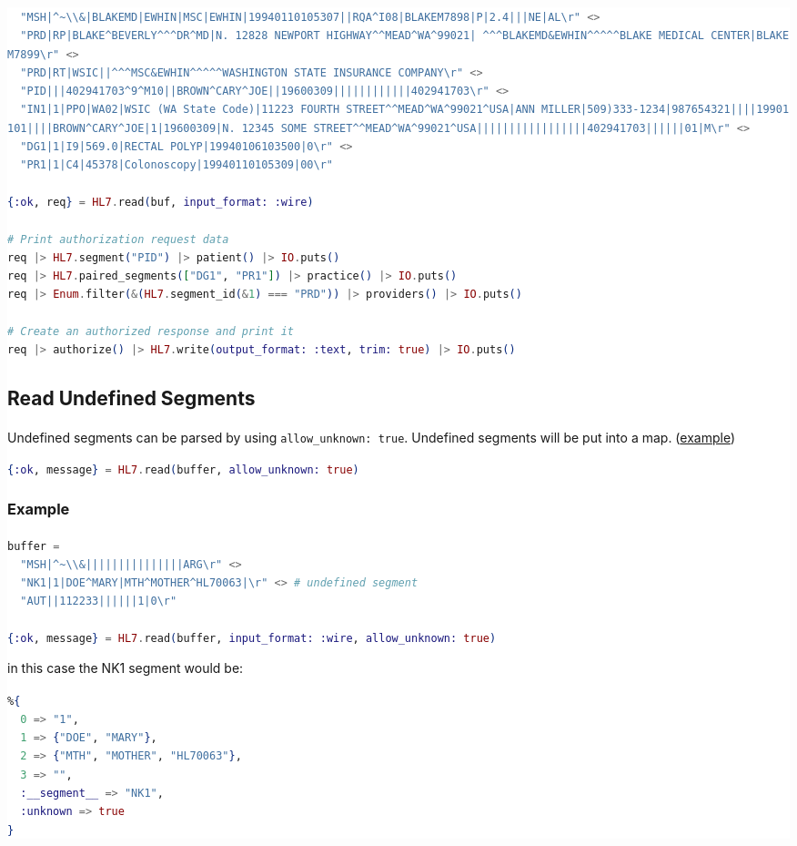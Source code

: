```elixir
  "MSH|^~\\&|BLAKEMD|EWHIN|MSC|EWHIN|19940110105307||RQA^I08|BLAKEM7898|P|2.4|||NE|AL\r" <>
  "PRD|RP|BLAKE^BEVERLY^^^DR^MD|N. 12828 NEWPORT HIGHWAY^^MEAD^WA^99021| ^^^BLAKEMD&EWHIN^^^^^BLAKE MEDICAL CENTER|BLAKEM7899\r" <>
  "PRD|RT|WSIC||^^^MSC&EWHIN^^^^^WASHINGTON STATE INSURANCE COMPANY\r" <>
  "PID|||402941703^9^M10||BROWN^CARY^JOE||19600309||||||||||||402941703\r" <>
  "IN1|1|PPO|WA02|WSIC (WA State Code)|11223 FOURTH STREET^^MEAD^WA^99021^USA|ANN MILLER|509)333-1234|987654321||||19901101||||BROWN^CARY^JOE|1|19600309|N. 12345 SOME STREET^^MEAD^WA^99021^USA|||||||||||||||||402941703||||||01|M\r" <>
  "DG1|1|I9|569.0|RECTAL POLYP|19940106103500|0\r" <>
  "PR1|1|C4|45378|Colonoscopy|19940110105309|00\r"

{:ok, req} = HL7.read(buf, input_format: :wire)

# Print authorization request data
req |> HL7.segment("PID") |> patient() |> IO.puts()
req |> HL7.paired_segments(["DG1", "PR1"]) |> practice() |> IO.puts()
req |> Enum.filter(&(HL7.segment_id(&1) === "PRD")) |> providers() |> IO.puts()

# Create an authorized response and print it
req |> authorize() |> HL7.write(output_format: :text, trim: true) |> IO.puts()
```


## Read Undefined Segments
Undefined segments can be parsed by using `allow_unknown: true`.  Undefined segments will
be put into a map. ([example](#read-unknown-segments))

```elixir
{:ok, message} = HL7.read(buffer, allow_unknown: true)
```

### Example
```elixir
buffer =
  "MSH|^~\\&|||||||||||||||ARG\r" <>
  "NK1|1|DOE^MARY|MTH^MOTHER^HL70063|\r" <> # undefined segment
  "AUT||112233||||||1|0\r"

{:ok, message} = HL7.read(buffer, input_format: :wire, allow_unknown: true)
```
in this case the NK1 segment would be:

```elixir
%{
  0 => "1",
  1 => {"DOE", "MARY"},
  2 => {"MTH", "MOTHER", "HL70063"},
  3 => "",
  :__segment__ => "NK1",
  :unknown => true
}

```
